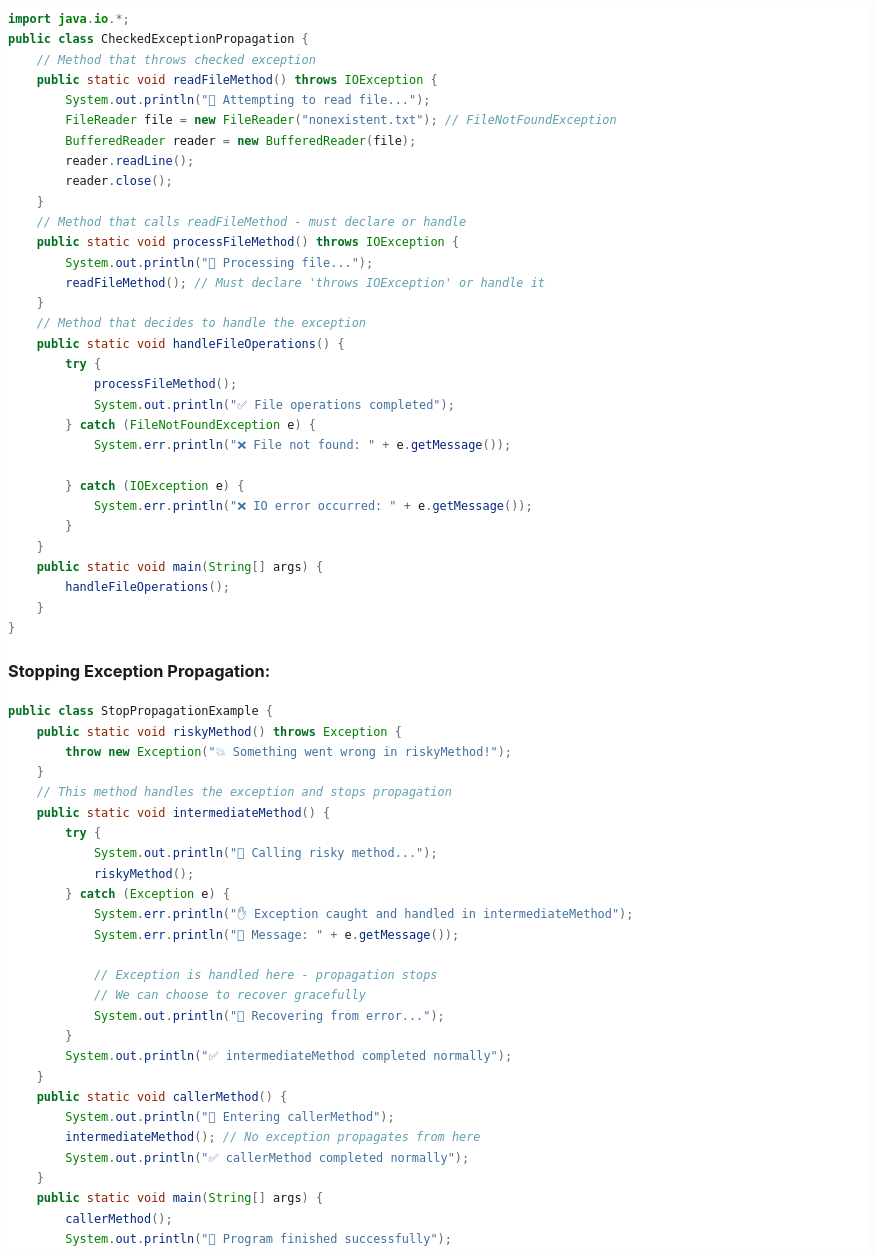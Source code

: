 ```java path=null start=null
import java.io.*;
public class CheckedExceptionPropagation {
    // Method that throws checked exception
    public static void readFileMethod() throws IOException {
        System.out.println("📁 Attempting to read file...");
        FileReader file = new FileReader("nonexistent.txt"); // FileNotFoundException
        BufferedReader reader = new BufferedReader(file);
        reader.readLine();
        reader.close();
    }
    // Method that calls readFileMethod - must declare or handle
    public static void processFileMethod() throws IOException {
        System.out.println("🔄 Processing file...");
        readFileMethod(); // Must declare 'throws IOException' or handle it
    }
    // Method that decides to handle the exception
    public static void handleFileOperations() {
        try {
            processFileMethod();
            System.out.println("✅ File operations completed");
        } catch (FileNotFoundException e) {
            System.err.println("❌ File not found: " + e.getMessage());

        } catch (IOException e) {
            System.err.println("❌ IO error occurred: " + e.getMessage());
        }
    }
    public static void main(String[] args) {
        handleFileOperations();
    }
}
```

### Stopping Exception Propagation:

```java path=null start=null
public class StopPropagationExample {
    public static void riskyMethod() throws Exception {
        throw new Exception("💥 Something went wrong in riskyMethod!");
    }
    // This method handles the exception and stops propagation
    public static void intermediateMethod() {
        try {
            System.out.println("🚀 Calling risky method...");
            riskyMethod();
        } catch (Exception e) {
            System.err.println("✋ Exception caught and handled in intermediateMethod");
            System.err.println("📄 Message: " + e.getMessage());

            // Exception is handled here - propagation stops
            // We can choose to recover gracefully
            System.out.println("🔄 Recovering from error...");
        }
        System.out.println("✅ intermediateMethod completed normally");
    }
    public static void callerMethod() {
        System.out.println("🚀 Entering callerMethod");
        intermediateMethod(); // No exception propagates from here
        System.out.println("✅ callerMethod completed normally");
    }
    public static void main(String[] args) {
        callerMethod();
        System.out.println("🏁 Program finished successfully");
```